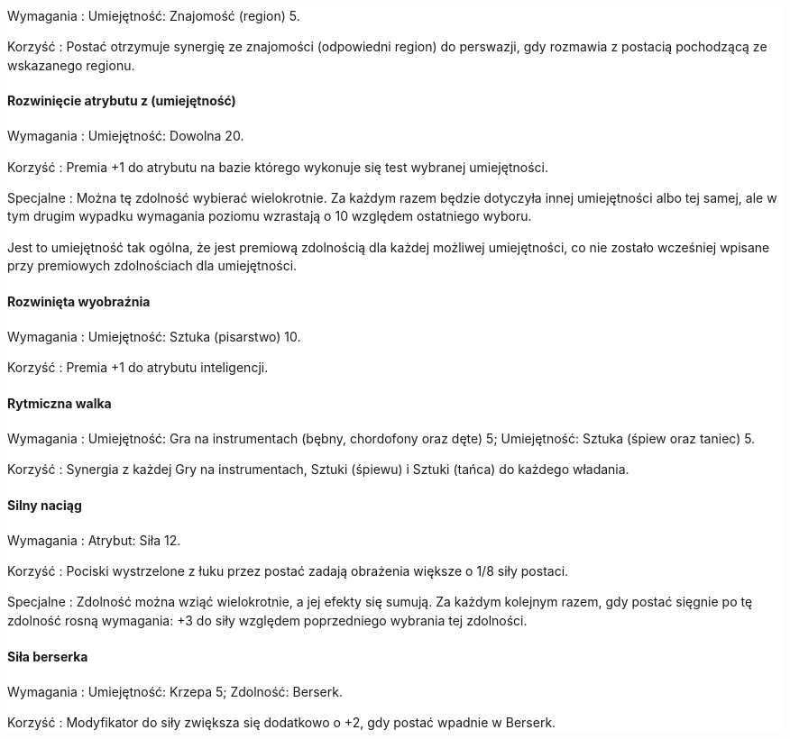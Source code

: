 Wymagania
: Umiejętność: Znajomość (region) 5.

Korzyść
: Postać otrzymuje synergię ze znajomości (odpowiedni region) do perswazji, gdy rozmawia z postacią pochodzącą ze wskazanego regionu. 

#### Rozwinięcie atrybutu z (umiejętność)

Wymagania
: Umiejętność: Dowolna 20.

Korzyść
: Premia +1 do atrybutu na bazie którego wykonuje się test wybranej umiejętności.  

Specjalne
: Można tę zdolność wybierać wielokrotnie.  Za każdym razem będzie dotyczyła innej umiejętności albo tej samej, ale w tym drugim wypadku wymagania poziomu wzrastają o 10 względem ostatniego wyboru.

Jest to umiejętność tak ogólna, że jest premiową zdolnością  dla każdej możliwej umiejętności, co nie zostało wcześniej wpisane przy premiowych zdolnościach dla umiejętności.

#### Rozwinięta wyobraźnia

Wymagania
: Umiejętność: Sztuka (pisarstwo) 10.

Korzyść
: Premia +1 do atrybutu inteligencji. 

#### Rytmiczna walka

Wymagania
: Umiejętność: Gra na instrumentach (bębny, chordofony oraz dęte) 5; Umiejętność: Sztuka (śpiew oraz taniec) 5.

Korzyść
: Synergia z każdej Gry na instrumentach, Sztuki (śpiewu) i Sztuki (tańca) do każdego władania. 

#### Silny naciąg

Wymagania
: Atrybut: Siła 12.

Korzyść
: Pociski wystrzelone z łuku przez postać zadają obrażenia większe o 1/8 siły postaci.

Specjalne
: Zdolność można wziąć wielokrotnie, a jej efekty się sumują. Za każdym kolejnym razem, gdy postać sięgnie po tę zdolność rosną wymagania: +3 do siły względem poprzedniego wybrania tej zdolności.

#### Siła berserka

Wymagania
: Umiejętność: Krzepa 5; Zdolność: Berserk.

Korzyść
: Modyfikator do siły zwiększa się dodatkowo o +2, gdy postać wpadnie w Berserk. 
